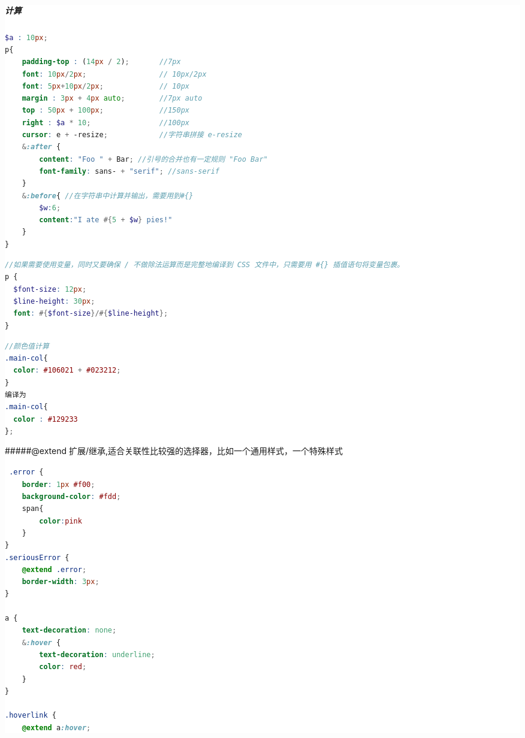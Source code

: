 ##### 计算
```scss
$a : 10px;
p{
    padding-top : (14px / 2);       //7px
    font: 10px/2px;                 // 10px/2px 
    font: 5px+10px/2px;             // 10px
    margin : 3px + 4px auto;        //7px auto
    top : 50px + 100px;             //150px
    right : $a * 10;                //100px
    cursor: e + -resize;            //字符串拼接 e-resize
    &:after {
        content: "Foo " + Bar; //引号的合并也有一定规则 "Foo Bar"
        font-family: sans- + "serif"; //sans-serif
    }
    &:before{ //在字符串中计算并输出，需要用到#{}
        $w:6;
        content:"I ate #{5 + $w} pies!"
    }
}

```
```scss
//如果需要使用变量，同时又要确保 / 不做除法运算而是完整地编译到 CSS 文件中，只需要用 #{} 插值语句将变量包裹。
p {
  $font-size: 12px;
  $line-height: 30px;
  font: #{$font-size}/#{$line-height};
}
```
```scss
//颜色值计算
.main-col{ 
  color: #106021 + #023212; 
}
编译为
.main-col{
  color : #129233
};

```
#####@extend 扩展/继承,适合关联性比较强的选择器，比如一个通用样式，一个特殊样式
```scss
 .error { 
    border: 1px #f00;
    background-color: #fdd;
    span{
        color:pink
    }
}
.seriousError {
    @extend .error;
    border-width: 3px;
}

a {
    text-decoration: none;
    &:hover {
        text-decoration: underline;
        color: red;
    }
}

.hoverlink {
    @extend a:hover;
```
